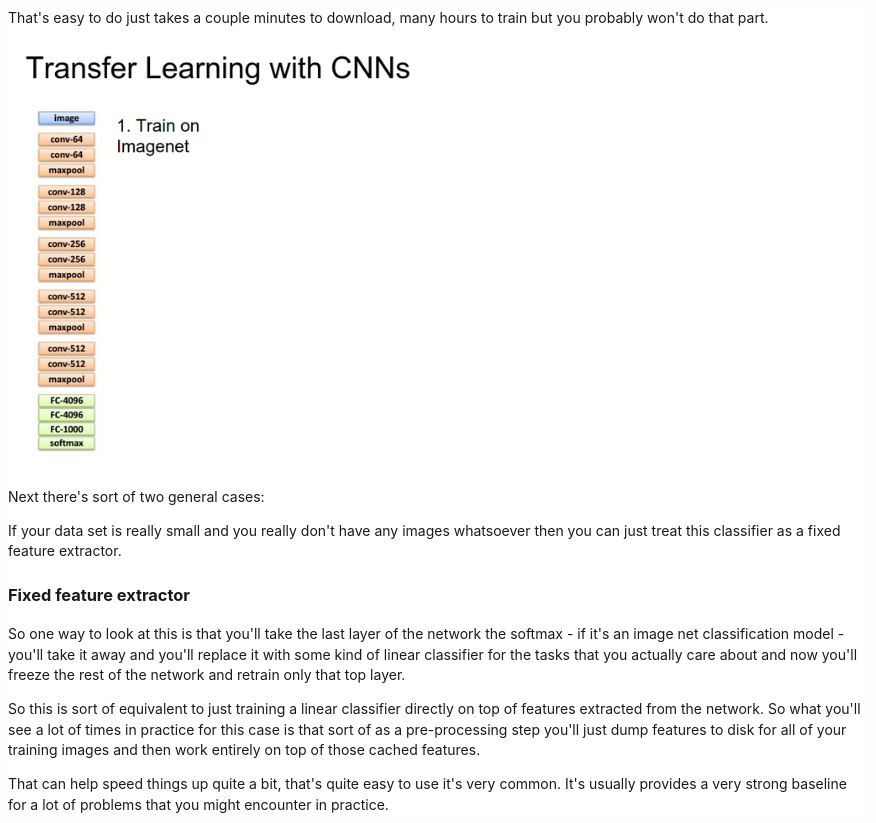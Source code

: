 That's easy to do just takes a couple minutes to download, many hours to train but you probably won't do that part.

![11026](../img/cs231n/winter2016/11026.png)

Next there's sort of two general cases:

If your data set is really small and you really don't have any images whatsoever then you can just treat this classifier as a fixed feature extractor. 
### Fixed feature extractor

So one way to look at this is that you'll take the last layer of the network the softmax - if it's an image net classification model - you'll take it away and you'll replace it with some kind of linear classifier for the tasks that you actually care about and now you'll freeze the rest of the network and retrain only that top layer. 

So this is sort of equivalent to just training a linear classifier directly on top of features extracted from the network. So what you'll see a lot of times in practice for this case is that sort of as a pre-processing step you'll just dump features to disk for all of your training images and then work entirely on top of those cached features. 

That can help speed things up quite a bit, that's quite easy to use it's very common. It's usually provides a very strong baseline for a lot of problems that you might encounter in practice.
